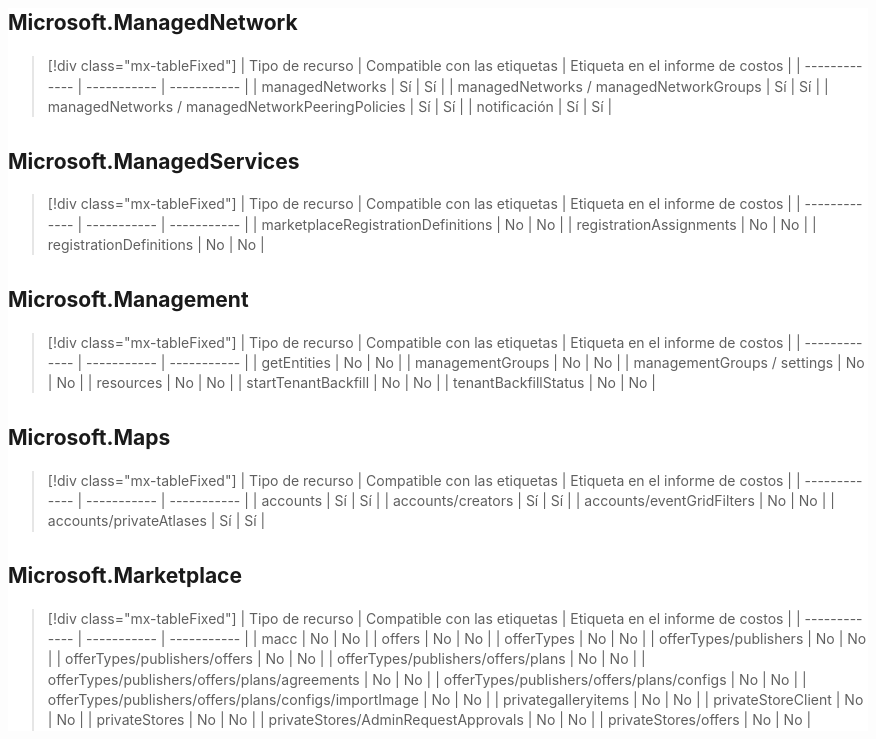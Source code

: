 ## <a name="microsoftmanagednetwork"></a>Microsoft.ManagedNetwork

> [!div class="mx-tableFixed"]
> | Tipo de recurso | Compatible con las etiquetas | Etiqueta en el informe de costos |
> | ------------- | ----------- | ----------- |
> | managedNetworks | Sí | Sí |
> | managedNetworks / managedNetworkGroups | Sí | Sí |
> | managedNetworks / managedNetworkPeeringPolicies | Sí | Sí |
> | notificación | Sí | Sí |

## <a name="microsoftmanagedservices"></a>Microsoft.ManagedServices

> [!div class="mx-tableFixed"]
> | Tipo de recurso | Compatible con las etiquetas | Etiqueta en el informe de costos |
> | ------------- | ----------- | ----------- |
> | marketplaceRegistrationDefinitions | No | No |
> | registrationAssignments | No | No |
> | registrationDefinitions | No | No |

## <a name="microsoftmanagement"></a>Microsoft.Management

> [!div class="mx-tableFixed"]
> | Tipo de recurso | Compatible con las etiquetas | Etiqueta en el informe de costos |
> | ------------- | ----------- | ----------- |
> | getEntities | No | No |
> | managementGroups | No | No |
> | managementGroups / settings | No | No |
> | resources | No | No |
> | startTenantBackfill | No | No |
> | tenantBackfillStatus | No | No |

## <a name="microsoftmaps"></a>Microsoft.Maps

> [!div class="mx-tableFixed"]
> | Tipo de recurso | Compatible con las etiquetas | Etiqueta en el informe de costos |
> | ------------- | ----------- | ----------- |
> | accounts | Sí | Sí |
> | accounts/creators | Sí | Sí |
> | accounts/eventGridFilters | No | No |
> | accounts/privateAtlases | Sí | Sí |

## <a name="microsoftmarketplace"></a>Microsoft.Marketplace

> [!div class="mx-tableFixed"]
> | Tipo de recurso | Compatible con las etiquetas | Etiqueta en el informe de costos |
> | ------------- | ----------- | ----------- |
> | macc | No | No |
> | offers | No | No |
> | offerTypes | No | No |
> | offerTypes/publishers | No | No |
> | offerTypes/publishers/offers | No | No |
> | offerTypes/publishers/offers/plans | No | No |
> | offerTypes/publishers/offers/plans/agreements | No | No |
> | offerTypes/publishers/offers/plans/configs | No | No |
> | offerTypes/publishers/offers/plans/configs/importImage | No | No |
> | privategalleryitems | No | No |
> | privateStoreClient | No | No |
> | privateStores | No | No |
> | privateStores/AdminRequestApprovals | No | No |
> | privateStores/offers | No | No |